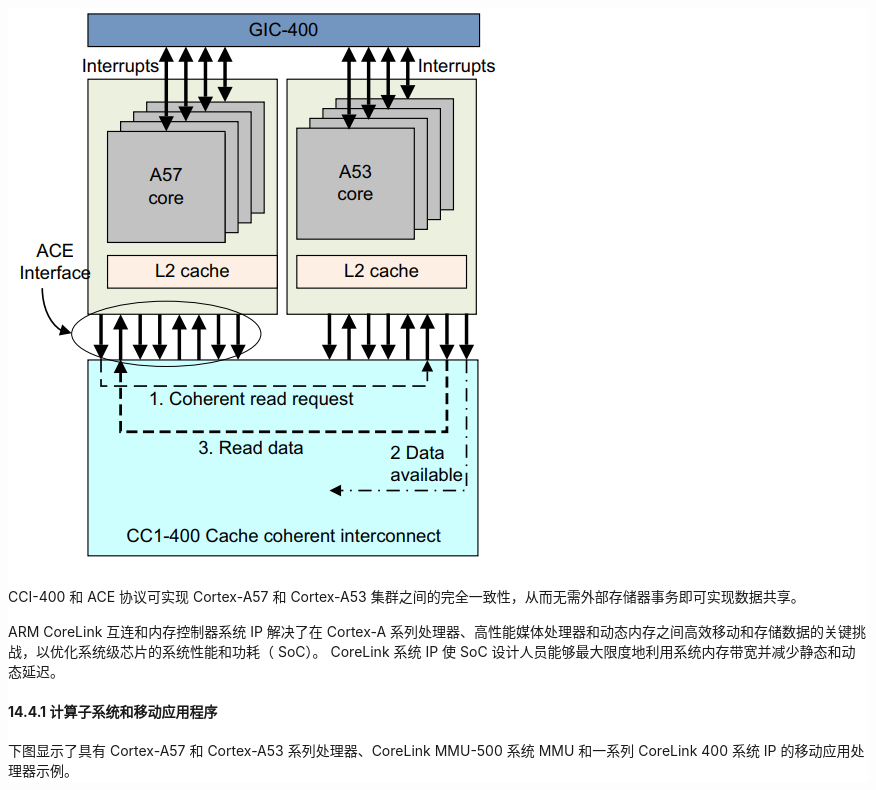 ![image-20220430192046860](pictures/armv8_overview/image-20220430192046860.png)

CCI-400 和 ACE 协议可实现 Cortex-A57 和 Cortex-A53 集群之间的完全一致性，从而无需外部存储器事务即可实现数据共享。

ARM CoreLink 互连和内存控制器系统 IP 解决了在 Cortex-A 系列处理器、高性能媒体处理器和动态内存之间高效移动和存储数据的关键挑战，以优化系统级芯片的系统性能和功耗（ SoC）。 CoreLink 系统 IP 使 SoC 设计人员能够最大限度地利用系统内存带宽并减少静态和动态延迟。



#### 14.4.1 计算子系统和移动应用程序

下图显示了具有 Cortex-A57 和 Cortex-A53 系列处理器、CoreLink MMU-500 系统 MMU 和一系列 CoreLink 400 系统 IP 的移动应用处理器示例。
